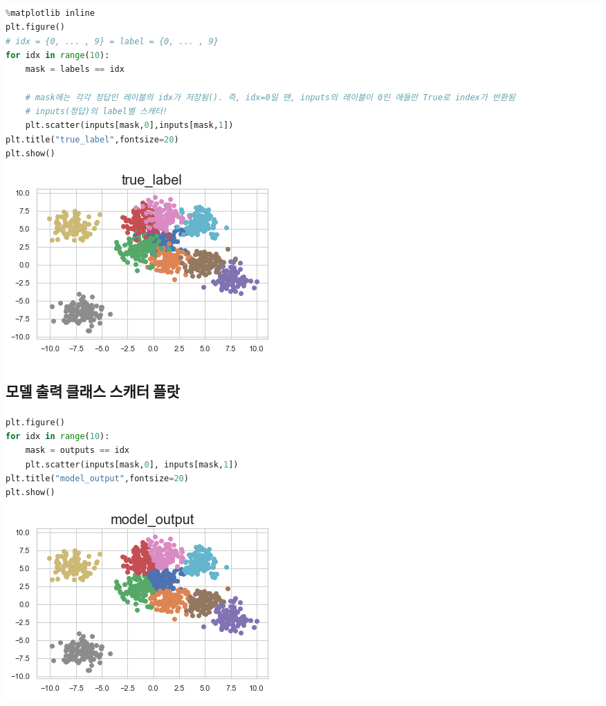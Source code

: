 
```python
%matplotlib inline
plt.figure()
# idx = {0, ... , 9} = label = {0, ... , 9}
for idx in range(10):
    mask = labels == idx
    
    # mask에는 각각 정답인 레이블의 idx가 저장됨(). 즉, idx=0일 땐, inputs의 레이블이 0인 애들만 True로 index가 반환됨
    # inputs(정답)의 label별 스캐터!
    plt.scatter(inputs[mask,0],inputs[mask,1])
plt.title("true_label",fontsize=20)
plt.show()
```


![png](output_18_0.png)


## 모델 출력 클래스 스캐터 플랏


```python
plt.figure()
for idx in range(10):
    mask = outputs == idx
    plt.scatter(inputs[mask,0], inputs[mask,1])
plt.title("model_output",fontsize=20)
plt.show()
```


![png](output_20_0.png)

